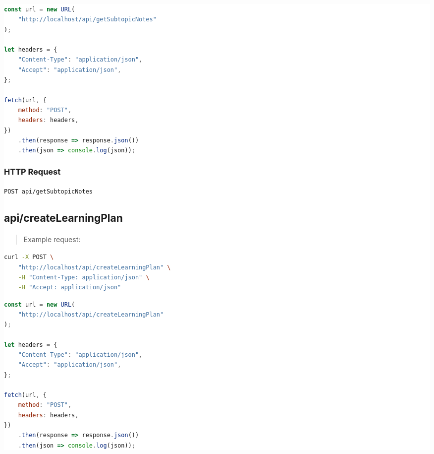 ```javascript
const url = new URL(
    "http://localhost/api/getSubtopicNotes"
);

let headers = {
    "Content-Type": "application/json",
    "Accept": "application/json",
};

fetch(url, {
    method: "POST",
    headers: headers,
})
    .then(response => response.json())
    .then(json => console.log(json));
```



### HTTP Request
`POST api/getSubtopicNotes`





## api/createLearningPlan
> Example request:

```bash
curl -X POST \
    "http://localhost/api/createLearningPlan" \
    -H "Content-Type: application/json" \
    -H "Accept: application/json"
```

```javascript
const url = new URL(
    "http://localhost/api/createLearningPlan"
);

let headers = {
    "Content-Type": "application/json",
    "Accept": "application/json",
};

fetch(url, {
    method: "POST",
    headers: headers,
})
    .then(response => response.json())
    .then(json => console.log(json));
```
